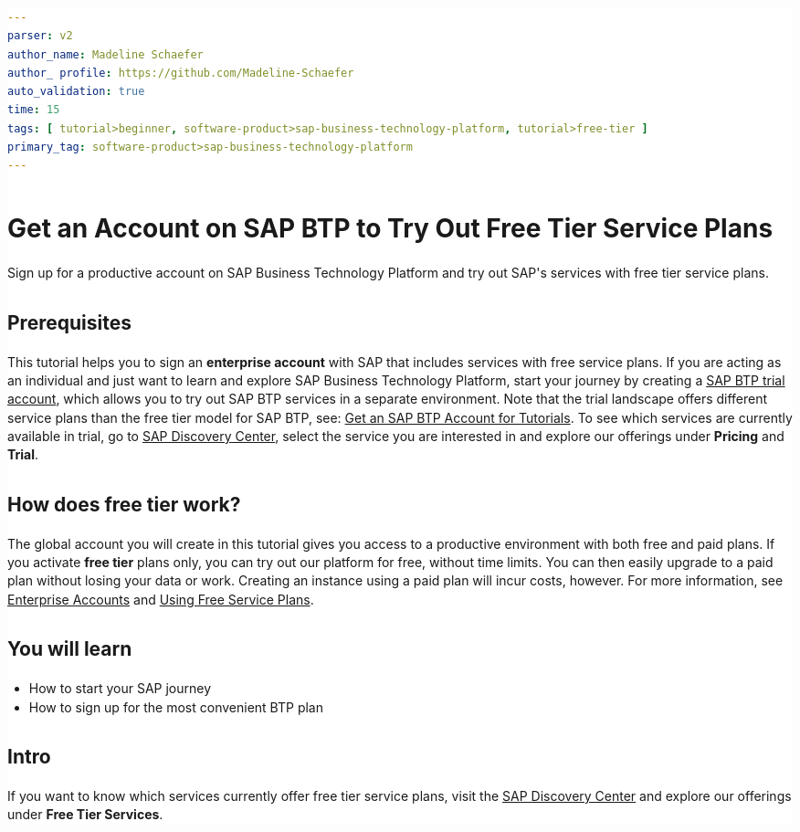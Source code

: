 ```yaml
---
parser: v2
author_name: Madeline Schaefer
author_ profile: https://github.com/Madeline-Schaefer
auto_validation: true
time: 15
tags: [ tutorial>beginner, software-product>sap-business-technology-platform, tutorial>free-tier ]
primary_tag: software-product>sap-business-technology-platform
---
```


# Get an Account on SAP BTP to Try Out Free Tier Service Plans
 Sign up for a productive account on SAP Business Technology Platform and try out SAP's services with free tier service plans.

## Prerequisites
This tutorial helps you to sign an **enterprise account** with SAP that includes services with free service plans. If you are acting as an individual and just want to learn and explore SAP Business Technology Platform, start your journey by creating a [SAP BTP trial account](https://www.sap.com/registration/trial.908cb719-0e03-421c-a091-daca045f0acc.html), which allows you to try out SAP BTP services in a separate environment. Note that the trial landscape offers different service plans than the free tier model for SAP BTP, see: [Get an SAP BTP Account for Tutorials](btp-cockpit-setup). To see which services are currently available in trial, go to [SAP Discovery Center](https://discovery-center.cloud.sap), select the service you are interested in and explore our offerings under **Pricing** and **Trial**.

## How does free tier work?
The global account you will create in this tutorial gives you access to a productive environment with both free and paid plans. If you activate **free tier** plans only, you can try out our platform for free, without time limits. You can then easily upgrade to a paid plan without losing your data or work. Creating an instance using a paid plan will incur costs, however. For more information, see [Enterprise Accounts](https://help.sap.com/products/BTP/65de2977205c403bbc107264b8eccf4b/171511cc425c4e079d0684936486eee6.html?locale=en-US&version=Cloud) and [Using Free Service Plans](https://help.sap.com/products/BTP/65de2977205c403bbc107264b8eccf4b/524e1081d8dc4b0f9d055a6bec383ec3.html?locale=en-US&version=Cloud).

## You will learn
  - How to start your SAP journey
  - How to sign up for the most convenient BTP plan
  

## Intro
  If you want to know which services currently offer free tier service plans, visit the [SAP Discovery Center](https://discovery-center.cloud.sap/#/serviceCatalog?provider=all&regions=all&category=freetierservices) and explore our offerings under **Free Tier Services**.
